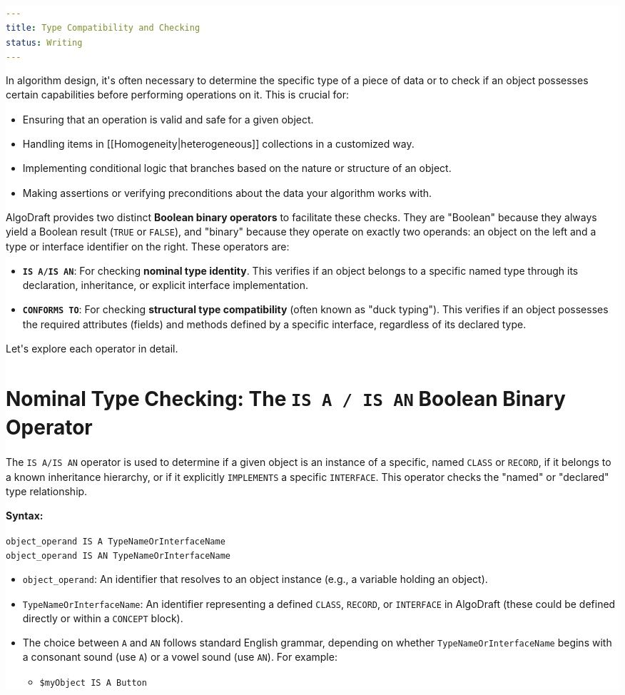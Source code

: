 ```yaml
---
title: Type Compatibility and Checking
status: Writing
---
```

In algorithm design, it's often necessary to determine the specific type of a piece of data or to check if an object possesses certain capabilities before performing operations on it. This is crucial for:

- Ensuring that an operation is valid and safe for a given object.

- Handling items in [[Homogeneity|heterogeneous]] collections in a customized way.

- Implementing conditional logic that branches based on the nature or structure of an object.

- Making assertions or verifying preconditions about the data your algorithm works with.

AlgoDraft provides two distinct **Boolean binary operators** to facilitate these checks. They are "Boolean" because they always yield a Boolean result (`TRUE` or `FALSE`), and "binary" because they operate on exactly two operands: an object on the left and a type or interface identifier on the right. These operators are:

- **`IS A/IS AN`**: For checking **nominal type identity**. This verifies if an object belongs to a specific named type through its declaration, inheritance, or explicit interface implementation.

- **`CONFORMS TO`**: For checking **structural type compatibility** (often known as "duck typing"). This verifies if an object possesses the required attributes (fields) and methods defined by a specific interface, regardless of its declared type.

Let's explore each operator in detail.

# Nominal Type Checking: The `IS A / IS AN` Boolean Binary Operator

The `IS A/IS AN` operator is used to determine if a given object is an instance of a specific, named `CLASS` or `RECORD`, if it belongs to a known inheritance hierarchy, or if it explicitly `IMPLEMENTS` a specific `INTERFACE`. This operator checks the "named" or "declared" type relationship.

**Syntax:**

```
object_operand IS A TypeNameOrInterfaceName
object_operand IS AN TypeNameOrInterfaceName
```

- `object_operand`: An identifier that resolves to an object instance (e.g., a variable holding an object).

- `TypeNameOrInterfaceName`: An identifier representing a defined `CLASS`, `RECORD`, or `INTERFACE` in AlgoDraft (these could be defined directly or within a `CONCEPT` block).

- The choice between `A` and `AN` follows standard English grammar, depending on whether `TypeNameOrInterfaceName` begins with a consonant sound (use `A`) or a vowel sound (use `AN`). For example:
    
    - `$myObject IS A Button`
    